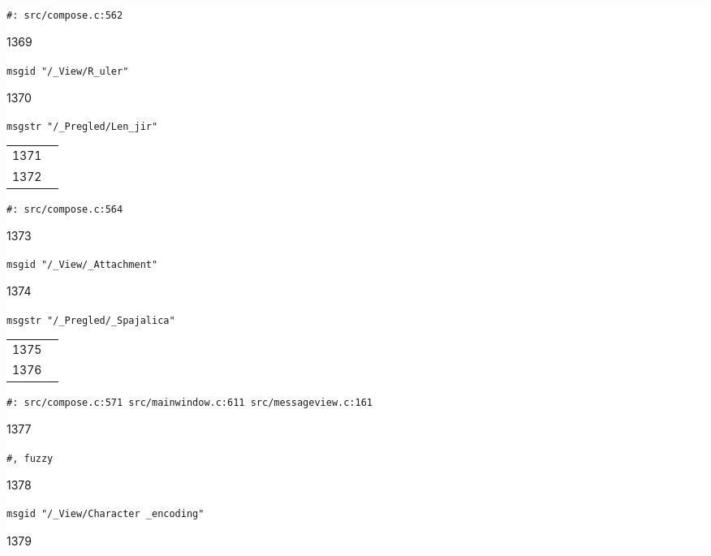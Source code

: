 ```
#: src/compose.c:562
```

1369

```
msgid "/_View/R_uler"
```

1370

```
msgstr "/_Pregled/Len_jir"
```

|      |     |
| ---- | --- |
| 1371 |     |
| 1372 |     |

```
#: src/compose.c:564
```

1373

```
msgid "/_View/_Attachment"
```

1374

```
msgstr "/_Pregled/_Spajalica"
```

|      |     |
| ---- | --- |
| 1375 |     |
| 1376 |     |

```
#: src/compose.c:571 src/mainwindow.c:611 src/messageview.c:161
```

1377

```
#, fuzzy
```

1378

```
msgid "/_View/Character _encoding"
```

1379
